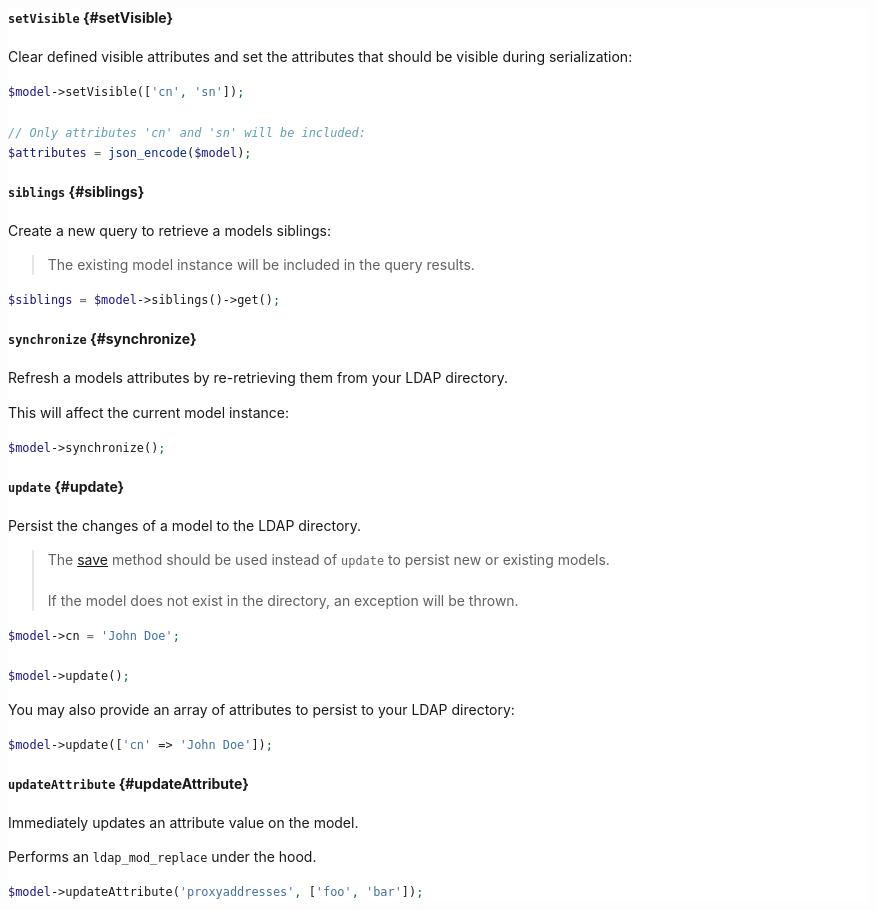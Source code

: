 #### `setVisible` {#setVisible}

Clear defined visible attributes and set the attributes
that should be visible during serialization:

```php
$model->setVisible(['cn', 'sn']);

// Only attributes 'cn' and 'sn' will be included:
$attributes = json_encode($model);
```

#### `siblings` {#siblings}

Create a new query to retrieve a models siblings:

> The existing model instance will be included in the query results.

```php
$siblings = $model->siblings()->get();
```

#### `synchronize` {#synchronize}

Refresh a models attributes by re-retrieving them from your LDAP directory.

This will affect the current model instance:

```php
$model->synchronize();
```

#### `update` {#update}

Persist the changes of a model to the LDAP directory.

> The [save](#save) method should be used instead of `update` to persist new or existing models.
> <br/><br/>
> If the model does not exist in the directory, an exception will be thrown.

```php
$model->cn = 'John Doe';

$model->update();
```

You may also provide an array of attributes to persist to your LDAP directory:

```php
$model->update(['cn' => 'John Doe']);
```

#### `updateAttribute` {#updateAttribute}

Immediately updates an attribute value on the model.

Performs an `ldap_mod_replace` under the hood.

```php
$model->updateAttribute('proxyaddresses', ['foo', 'bar']);
```

